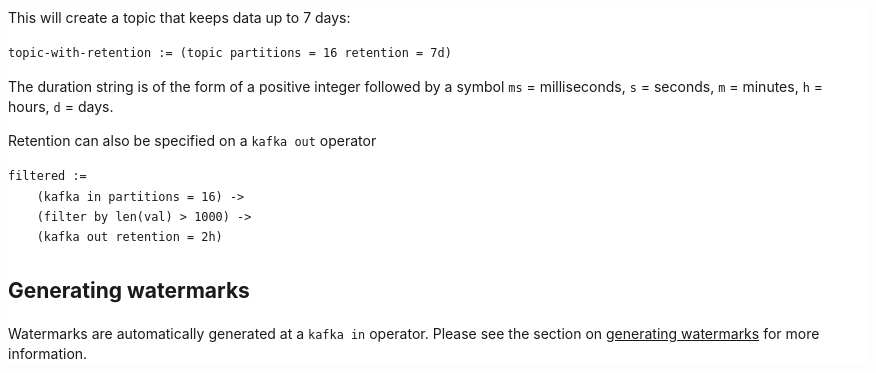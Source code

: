 This will create a topic that keeps data up to 7 days:

```
topic-with-retention := (topic partitions = 16 retention = 7d)
```

The duration string is of the form of a positive integer followed by a symbol `ms` = milliseconds, `s` = seconds,
`m` = minutes, `h` = hours, `d` = days.

Retention can also be specified on a `kafka out` operator

```
filtered :=
    (kafka in partitions = 16) ->
    (filter by len(val) > 1000) ->
    (kafka out retention = 2h)
```

## Generating watermarks

Watermarks are automatically generated at a `kafka in` operator. Please see the section on [generating watermarks](watermarks.md) for 
more information.